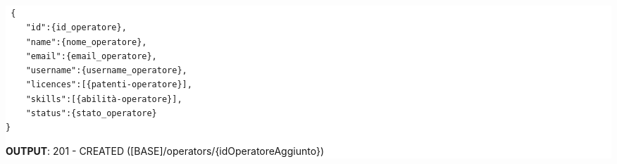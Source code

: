      {
        "id":{id_operatore},
        "name":{nome_operatore},
        "email":{email_operatore},
        "username":{username_operatore},
        "licences":[{patenti-operatore}],
        "skills":[{abilità-operatore}],
        "status":{stato_operatore}
    }

**OUTPUT**: 201 - CREATED ([BASE]/operators/{idOperatoreAggiunto})
